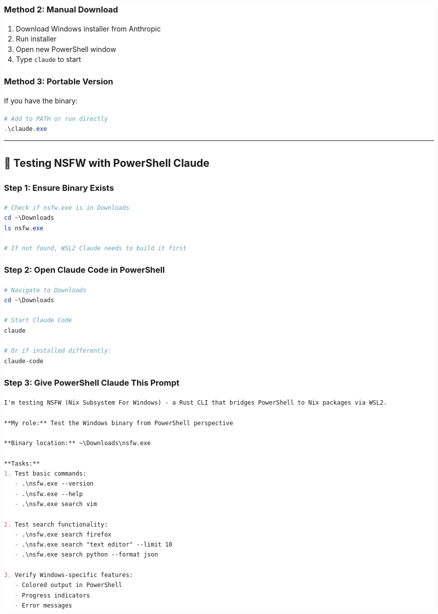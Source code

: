 ### Method 2: Manual Download
1. Download Windows installer from Anthropic
2. Run installer
3. Open new PowerShell window
4. Type `claude` to start

### Method 3: Portable Version
If you have the binary:
```powershell
# Add to PATH or run directly
.\claude.exe
```

---

## 🔧 Testing NSFW with PowerShell Claude

### Step 1: Ensure Binary Exists
```powershell
# Check if nsfw.exe is in Downloads
cd ~\Downloads
ls nsfw.exe

# If not found, WSL2 Claude needs to build it first
```

### Step 2: Open Claude Code in PowerShell
```powershell
# Navigate to Downloads
cd ~\Downloads

# Start Claude Code
claude

# Or if installed differently:
claude-code
```

### Step 3: Give PowerShell Claude This Prompt

```markdown
I'm testing NSFW (Nix Subsystem For Windows) - a Rust CLI that bridges PowerShell to Nix packages via WSL2.

**My role:** Test the Windows binary from PowerShell perspective

**Binary location:** ~\Downloads\nsfw.exe

**Tasks:**
1. Test basic commands:
   - .\nsfw.exe --version
   - .\nsfw.exe --help
   - .\nsfw.exe search vim

2. Test search functionality:
   - .\nsfw.exe search firefox
   - .\nsfw.exe search "text editor" --limit 10
   - .\nsfw.exe search python --format json

3. Verify Windows-specific features:
   - Colored output in PowerShell
   - Progress indicators
   - Error messages
```